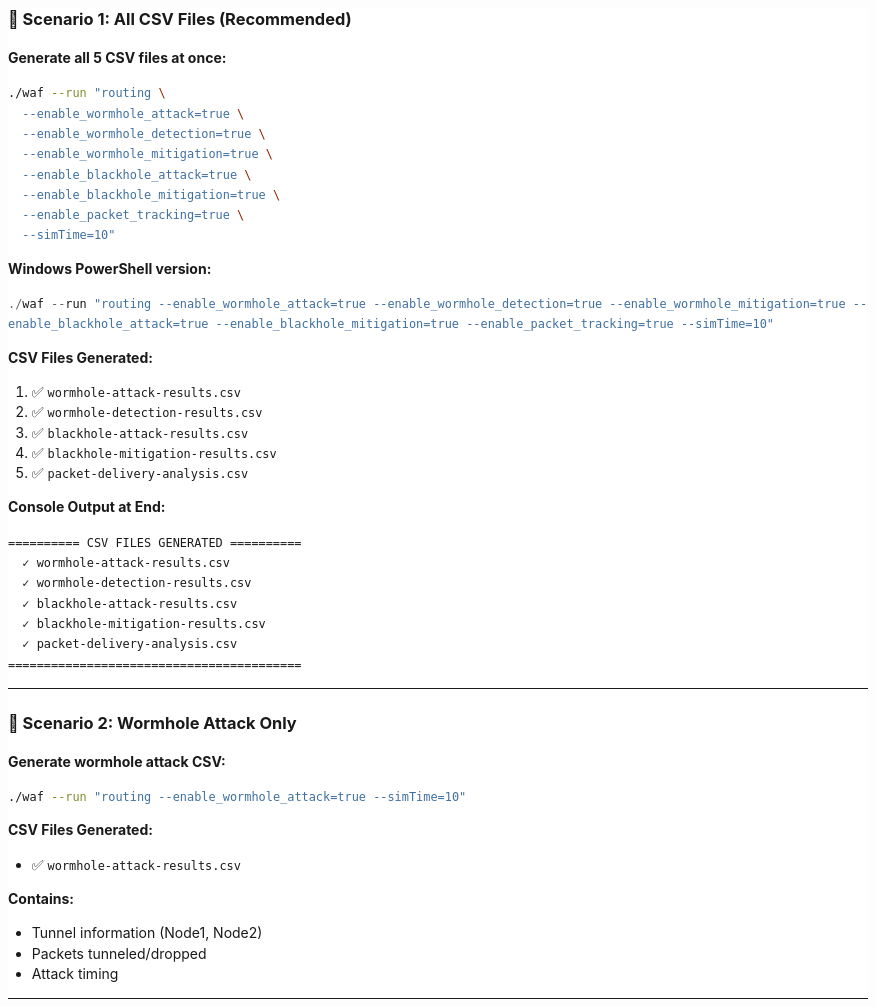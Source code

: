 ### 🎯 Scenario 1: All CSV Files (Recommended)

**Generate all 5 CSV files at once:**

```bash
./waf --run "routing \
  --enable_wormhole_attack=true \
  --enable_wormhole_detection=true \
  --enable_wormhole_mitigation=true \
  --enable_blackhole_attack=true \
  --enable_blackhole_mitigation=true \
  --enable_packet_tracking=true \
  --simTime=10"
```

**Windows PowerShell version:**
```powershell
./waf --run "routing --enable_wormhole_attack=true --enable_wormhole_detection=true --enable_wormhole_mitigation=true --enable_blackhole_attack=true --enable_blackhole_mitigation=true --enable_packet_tracking=true --simTime=10"
```

**CSV Files Generated:**
1. ✅ `wormhole-attack-results.csv`
2. ✅ `wormhole-detection-results.csv`
3. ✅ `blackhole-attack-results.csv`
4. ✅ `blackhole-mitigation-results.csv`
5. ✅ `packet-delivery-analysis.csv`

**Console Output at End:**
```
========== CSV FILES GENERATED ==========
  ✓ wormhole-attack-results.csv
  ✓ wormhole-detection-results.csv
  ✓ blackhole-attack-results.csv
  ✓ blackhole-mitigation-results.csv
  ✓ packet-delivery-analysis.csv
=========================================
```

---

### 🎯 Scenario 2: Wormhole Attack Only

**Generate wormhole attack CSV:**

```bash
./waf --run "routing --enable_wormhole_attack=true --simTime=10"
```

**CSV Files Generated:**
- ✅ `wormhole-attack-results.csv`

**Contains:**
- Tunnel information (Node1, Node2)
- Packets tunneled/dropped
- Attack timing

---